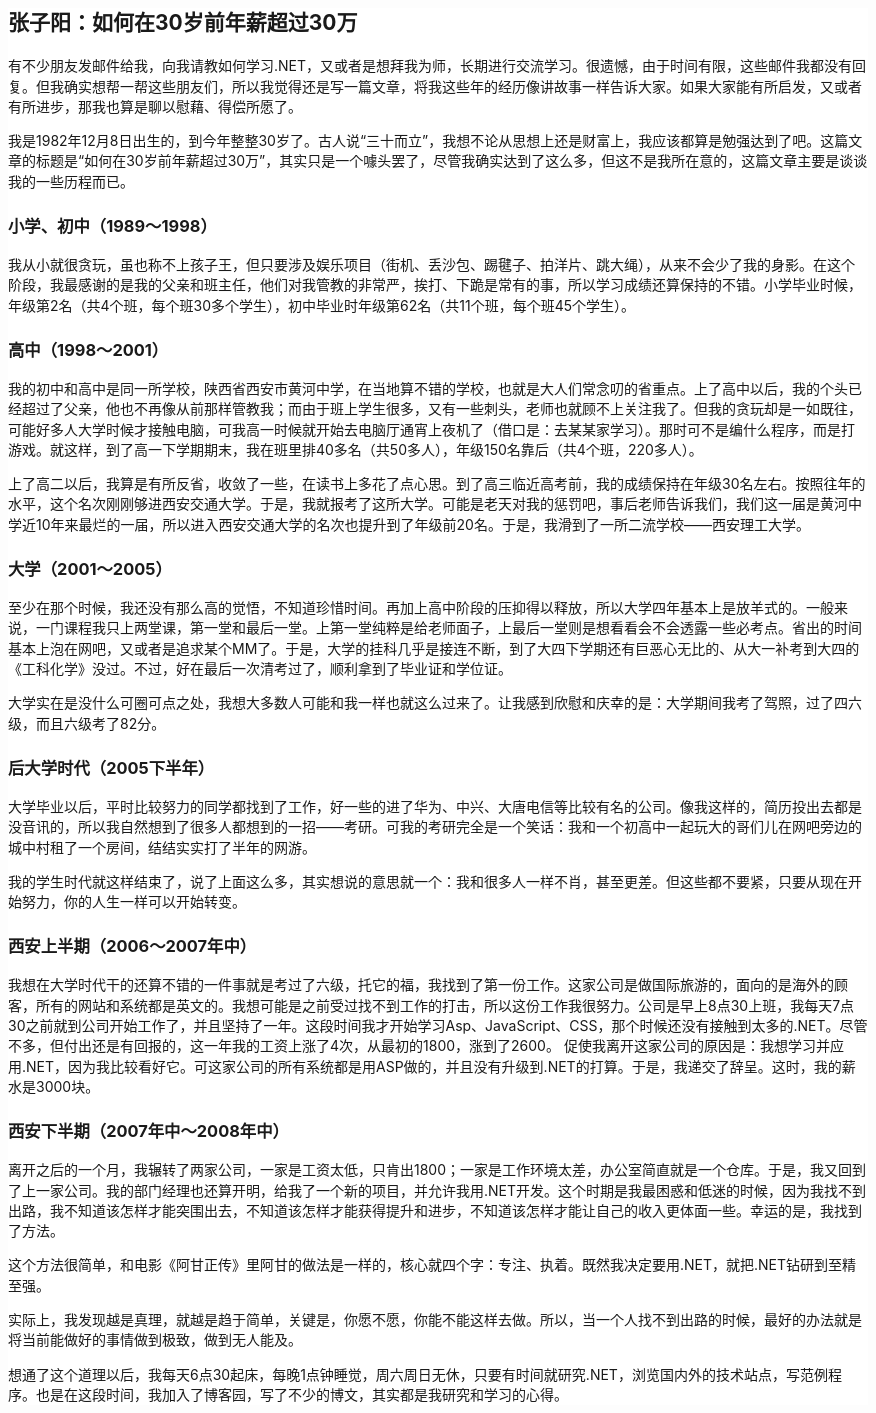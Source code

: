 ## 张子阳：如何在30岁前年薪超过30万

有不少朋友发邮件给我，向我请教如何学习.NET，又或者是想拜我为师，长期进行交流学习。很遗憾，由于时间有限，这些邮件我都没有回复。但我确实想帮一帮这些朋友们，所以我觉得还是写一篇文章，将我这些年的经历像讲故事一样告诉大家。如果大家能有所启发，又或者有所进步，那我也算是聊以慰藉、得偿所愿了。

我是1982年12月8日出生的，到今年整整30岁了。古人说“三十而立”，我想不论从思想上还是财富上，我应该都算是勉强达到了吧。这篇文章的标题是“如何在30岁前年薪超过30万”，其实只是一个噱头罢了，尽管我确实达到了这么多，但这不是我所在意的，这篇文章主要是谈谈我的一些历程而已。

### 小学、初中（1989～1998）

我从小就很贪玩，虽也称不上孩子王，但只要涉及娱乐项目（街机、丢沙包、踢毽子、拍洋片、跳大绳），从来不会少了我的身影。在这个阶段，我最感谢的是我的父亲和班主任，他们对我管教的非常严，挨打、下跪是常有的事，所以学习成绩还算保持的不错。小学毕业时候，年级第2名（共4个班，每个班30多个学生），初中毕业时年级第62名（共11个班，每个班45个学生）。

### 高中（1998～2001）

我的初中和高中是同一所学校，陕西省西安市黄河中学，在当地算不错的学校，也就是大人们常念叨的省重点。上了高中以后，我的个头已经超过了父亲，他也不再像从前那样管教我；而由于班上学生很多，又有一些刺头，老师也就顾不上关注我了。但我的贪玩却是一如既往，可能好多人大学时候才接触电脑，可我高一时候就开始去电脑厅通宵上夜机了（借口是：去某某家学习）。那时可不是编什么程序，而是打游戏。就这样，到了高一下学期期末，我在班里排40多名（共50多人），年级150名靠后（共4个班，220多人）。

上了高二以后，我算是有所反省，收敛了一些，在读书上多花了点心思。到了高三临近高考前，我的成绩保持在年级30名左右。按照往年的水平，这个名次刚刚够进西安交通大学。于是，我就报考了这所大学。可能是老天对我的惩罚吧，事后老师告诉我们，我们这一届是黄河中学近10年来最烂的一届，所以进入西安交通大学的名次也提升到了年级前20名。于是，我滑到了一所二流学校――西安理工大学。

### 大学（2001～2005）

至少在那个时候，我还没有那么高的觉悟，不知道珍惜时间。再加上高中阶段的压抑得以释放，所以大学四年基本上是放羊式的。一般来说，一门课程我只上两堂课，第一堂和最后一堂。上第一堂纯粹是给老师面子，上最后一堂则是想看看会不会透露一些必考点。省出的时间基本上泡在网吧，又或者是追求某个MM了。于是，大学的挂科几乎是接连不断，到了大四下学期还有巨恶心无比的、从大一补考到大四的《工科化学》没过。不过，好在最后一次清考过了，顺利拿到了毕业证和学位证。

大学实在是没什么可圈可点之处，我想大多数人可能和我一样也就这么过来了。让我感到欣慰和庆幸的是：大学期间我考了驾照，过了四六级，而且六级考了82分。

### 后大学时代（2005下半年）

大学毕业以后，平时比较努力的同学都找到了工作，好一些的进了华为、中兴、大唐电信等比较有名的公司。像我这样的，简历投出去都是没音讯的，所以我自然想到了很多人都想到的一招――考研。可我的考研完全是一个笑话：我和一个初高中一起玩大的哥们儿在网吧旁边的城中村租了一个房间，结结实实打了半年的网游。

我的学生时代就这样结束了，说了上面这么多，其实想说的意思就一个：我和很多人一样不肖，甚至更差。但这些都不要紧，只要从现在开始努力，你的人生一样可以开始转变。

### 西安上半期（2006～2007年中）

我想在大学时代干的还算不错的一件事就是考过了六级，托它的福，我找到了第一份工作。这家公司是做国际旅游的，面向的是海外的顾客，所有的网站和系统都是英文的。我想可能是之前受过找不到工作的打击，所以这份工作我很努力。公司是早上8点30上班，我每天7点30之前就到公司开始工作了，并且坚持了一年。这段时间我才开始学习Asp、JavaScript、CSS，那个时候还没有接触到太多的.NET。尽管不多，但付出还是有回报的，这一年我的工资上涨了4次，从最初的1800，涨到了2600。
促使我离开这家公司的原因是：我想学习并应用.NET，因为我比较看好它。可这家公司的所有系统都是用ASP做的，并且没有升级到.NET的打算。于是，我递交了辞呈。这时，我的薪水是3000块。

### 西安下半期（2007年中～2008年中）

离开之后的一个月，我辗转了两家公司，一家是工资太低，只肯出1800；一家是工作环境太差，办公室简直就是一个仓库。于是，我又回到了上一家公司。我的部门经理也还算开明，给我了一个新的项目，并允许我用.NET开发。这个时期是我最困惑和低迷的时候，因为我找不到出路，我不知道该怎样才能突围出去，不知道该怎样才能获得提升和进步，不知道该怎样才能让自己的收入更体面一些。幸运的是，我找到了方法。

这个方法很简单，和电影《阿甘正传》里阿甘的做法是一样的，核心就四个字：专注、执着。既然我决定要用.NET，就把.NET钻研到至精至强。

实际上，我发现越是真理，就越是趋于简单，关键是，你愿不愿，你能不能这样去做。所以，当一个人找不到出路的时候，最好的办法就是将当前能做好的事情做到极致，做到无人能及。

想通了这个道理以后，我每天6点30起床，每晚1点钟睡觉，周六周日无休，只要有时间就研究.NET，浏览国内外的技术站点，写范例程序。也是在这段时间，我加入了博客园，写了不少的博文，其实都是我研究和学习的心得。
